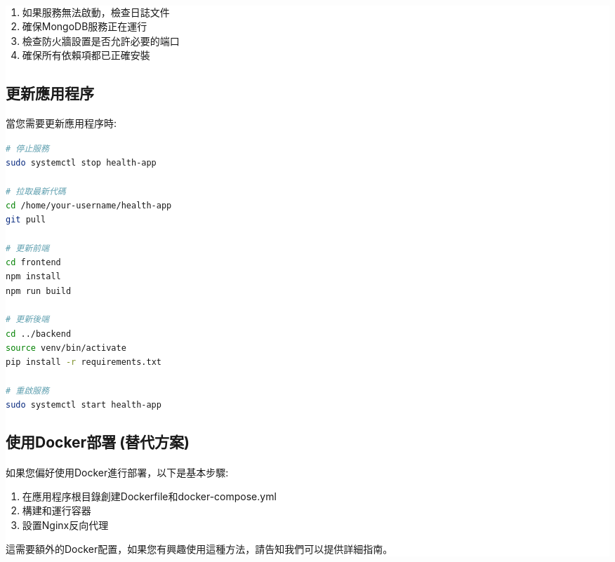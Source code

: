 1. 如果服務無法啟動，檢查日誌文件
2. 確保MongoDB服務正在運行
3. 檢查防火牆設置是否允許必要的端口
4. 確保所有依賴項都已正確安裝

## 更新應用程序

當您需要更新應用程序時:

```bash
# 停止服務
sudo systemctl stop health-app

# 拉取最新代碼
cd /home/your-username/health-app
git pull

# 更新前端
cd frontend
npm install
npm run build

# 更新後端
cd ../backend
source venv/bin/activate
pip install -r requirements.txt

# 重啟服務
sudo systemctl start health-app
```

## 使用Docker部署 (替代方案)

如果您偏好使用Docker進行部署，以下是基本步驟:

1. 在應用程序根目錄創建Dockerfile和docker-compose.yml
2. 構建和運行容器
3. 設置Nginx反向代理

這需要額外的Docker配置，如果您有興趣使用這種方法，請告知我們可以提供詳細指南。
